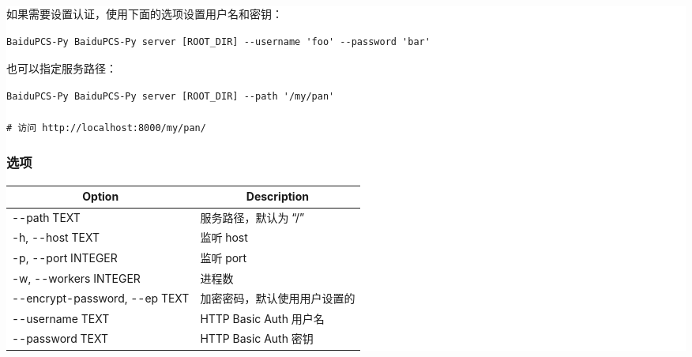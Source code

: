 如果需要设置认证，使用下面的选项设置用户名和密钥：

```
BaiduPCS-Py BaiduPCS-Py server [ROOT_DIR] --username 'foo' --password 'bar'
```

也可以指定服务路径：

```
BaiduPCS-Py BaiduPCS-Py server [ROOT_DIR] --path '/my/pan'

# 访问 http://localhost:8000/my/pan/
```

### 选项

| Option                        | Description                  |
| ----------------------------- | ---------------------------- |
| --path TEXT                   | 服务路径，默认为 “/”         |
| -h, --host TEXT               | 监听 host                    |
| -p, --port INTEGER            | 监听 port                    |
| -w, --workers INTEGER         | 进程数                       |
| --encrypt-password, --ep TEXT | 加密密码，默认使用用户设置的 |
| --username TEXT               | HTTP Basic Auth 用户名       |
| --password TEXT               | HTTP Basic Auth 密钥         |
